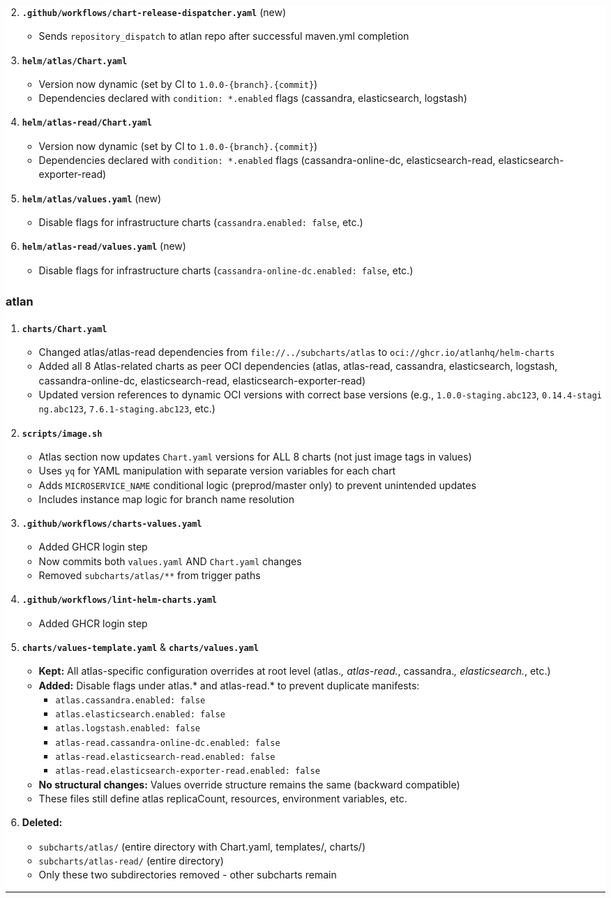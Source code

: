 2. **`.github/workflows/chart-release-dispatcher.yaml`** (new)
   - Sends `repository_dispatch` to atlan repo after successful maven.yml completion

3. **`helm/atlas/Chart.yaml`**
   - Version now dynamic (set by CI to `1.0.0-{branch}.{commit}`)
   - Dependencies declared with `condition: *.enabled` flags (cassandra, elasticsearch, logstash)

4. **`helm/atlas-read/Chart.yaml`**
   - Version now dynamic (set by CI to `1.0.0-{branch}.{commit}`)
   - Dependencies declared with `condition: *.enabled` flags (cassandra-online-dc, elasticsearch-read, elasticsearch-exporter-read)

5. **`helm/atlas/values.yaml`** (new)
   - Disable flags for infrastructure charts (`cassandra.enabled: false`, etc.)

6. **`helm/atlas-read/values.yaml`** (new)
   - Disable flags for infrastructure charts (`cassandra-online-dc.enabled: false`, etc.)

### atlan

1. **`charts/Chart.yaml`**
   - Changed atlas/atlas-read dependencies from `file://../subcharts/atlas` to `oci://ghcr.io/atlanhq/helm-charts`
   - Added all 8 Atlas-related charts as peer OCI dependencies (atlas, atlas-read, cassandra, elasticsearch, logstash, cassandra-online-dc, elasticsearch-read, elasticsearch-exporter-read)
   - Updated version references to dynamic OCI versions with correct base versions (e.g., `1.0.0-staging.abc123`, `0.14.4-staging.abc123`, `7.6.1-staging.abc123`, etc.)

2. **`scripts/image.sh`**
   - Atlas section now updates `Chart.yaml` versions for ALL 8 charts (not just image tags in values)
   - Uses `yq` for YAML manipulation with separate version variables for each chart
   - Adds `MICROSERVICE_NAME` conditional logic (preprod/master only) to prevent unintended updates
   - Includes instance map logic for branch name resolution

3. **`.github/workflows/charts-values.yaml`**
   - Added GHCR login step
   - Now commits both `values.yaml` AND `Chart.yaml` changes
   - Removed `subcharts/atlas/**` from trigger paths

4. **`.github/workflows/lint-helm-charts.yaml`**
   - Added GHCR login step

5. **`charts/values-template.yaml`** & **`charts/values.yaml`**
   - **Kept:** All atlas-specific configuration overrides at root level (atlas.*, atlas-read.*, cassandra.*, elasticsearch.*, etc.)
   - **Added:** Disable flags under atlas.* and atlas-read.* to prevent duplicate manifests:
     - `atlas.cassandra.enabled: false`
     - `atlas.elasticsearch.enabled: false`
     - `atlas.logstash.enabled: false`
     - `atlas-read.cassandra-online-dc.enabled: false`
     - `atlas-read.elasticsearch-read.enabled: false`
     - `atlas-read.elasticsearch-exporter-read.enabled: false`
   - **No structural changes:** Values override structure remains the same (backward compatible)
   - These files still define atlas replicaCount, resources, environment variables, etc.

6. **Deleted:**
   - `subcharts/atlas/` (entire directory with Chart.yaml, templates/, charts/)
   - `subcharts/atlas-read/` (entire directory)
   - Only these two subdirectories removed - other subcharts remain

---
